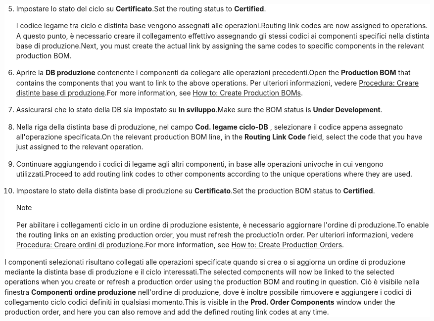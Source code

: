 5.  <span data-ttu-id="fa4a1-155">Impostare lo stato del ciclo su **Certificato**.</span><span class="sxs-lookup"><span data-stu-id="fa4a1-155">Set the routing status to **Certified**.</span></span>  

    <span data-ttu-id="fa4a1-156">I codice legame tra ciclo e distinta base vengono assegnati alle operazioni.</span><span class="sxs-lookup"><span data-stu-id="fa4a1-156">Routing link codes are now assigned to operations.</span></span> <span data-ttu-id="fa4a1-157">A questo punto, è necessario creare il collegamento effettivo assegnando gli stessi codici ai componenti specifici nella distinta base di produzione.</span><span class="sxs-lookup"><span data-stu-id="fa4a1-157">Next, you must create the actual link by assigning the same codes to specific components in the relevant production BOM.</span></span>  

6.  <span data-ttu-id="fa4a1-158">Aprire la **DB produzione** contenente i componenti da collegare alle operazioni precedenti.</span><span class="sxs-lookup"><span data-stu-id="fa4a1-158">Open the **Production BOM** that contains the components that you want to link to the above operations.</span></span> <span data-ttu-id="fa4a1-159">Per ulteriori informazioni, vedere [Procedura: Creare distinte base di produzione](production-how-to-create-production-boms.md).</span><span class="sxs-lookup"><span data-stu-id="fa4a1-159">For more information, see [How to: Create Production BOMs](production-how-to-create-production-boms.md).</span></span>
7.  <span data-ttu-id="fa4a1-160">Assicurarsi che lo stato della DB sia impostato su **In sviluppo**.</span><span class="sxs-lookup"><span data-stu-id="fa4a1-160">Make sure the BOM status is **Under Development**.</span></span>  
8.  <span data-ttu-id="fa4a1-161">Nella riga della distinta base di produzione, nel campo **Cod. legame ciclo-DB** , selezionare il codice appena assegnato all'operazione specificata.</span><span class="sxs-lookup"><span data-stu-id="fa4a1-161">On the relevant production BOM line, in the **Routing Link Code** field, select the code that you have just assigned to the relevant operation.</span></span>  
9. <span data-ttu-id="fa4a1-162">Continuare aggiungendo i codici di legame agli altri componenti, in base alle operazioni univoche in cui vengono utilizzati.</span><span class="sxs-lookup"><span data-stu-id="fa4a1-162">Proceed to add routing link codes to other components according to the unique operations where they are used.</span></span>  
10. <span data-ttu-id="fa4a1-163">Impostare lo stato della distinta base di produzione su **Certificato**.</span><span class="sxs-lookup"><span data-stu-id="fa4a1-163">Set the production BOM status to **Certified**.</span></span>  

    > [!NOTE]  
    >  <span data-ttu-id="fa4a1-164">Per abilitare i collegamenti ciclo in un ordine di produzione esistente, è necessario aggiornare l'ordine di produzione.</span><span class="sxs-lookup"><span data-stu-id="fa4a1-164">To enable the routing links on an existing production order, you must refresh the productio1n order.</span></span> <span data-ttu-id="fa4a1-165">Per ulteriori informazioni, vedere [Procedura: Creare ordini di produzione](production-how-to-create-production-orders.md).</span><span class="sxs-lookup"><span data-stu-id="fa4a1-165">For more information, see [How to: Create Production Orders](production-how-to-create-production-orders.md).</span></span>  

<span data-ttu-id="fa4a1-166">I componenti selezionati risultano collegati alle operazioni specificate quando si crea o si aggiorna un ordine di produzione mediante la distinta base di produzione e il ciclo interessati.</span><span class="sxs-lookup"><span data-stu-id="fa4a1-166">The selected components will now be linked to the selected operations when you create or refresh a production order using the production BOM and routing in question.</span></span> <span data-ttu-id="fa4a1-167">Ciò è visibile nella finestra **Componenti ordine produzione** nell'ordine di produzione, dove è inoltre possibile rimuovere e aggiungere i codici di collegamento ciclo codici definiti in qualsiasi momento.</span><span class="sxs-lookup"><span data-stu-id="fa4a1-167">This is visible in the **Prod. Order Components** window under the production order, and here you can also remove and add the defined routing link codes at any time.</span></span>
